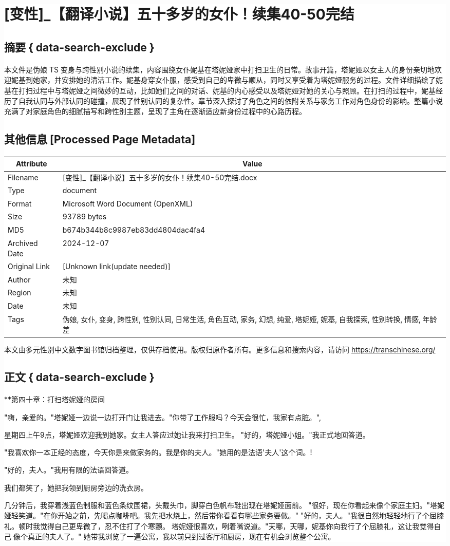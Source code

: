 # [变性]_【翻译小说】五十多岁的女仆！续集40-50完结



## 摘要  { data-search-exclude }


本文件是伪娘 TS 变身与跨性别小说的续集，内容围绕女仆妮基在塔妮娅家中打扫卫生的日常。故事开篇，塔妮娅以女主人的身份亲切地欢迎妮基到她家，并安排她的清洁工作。妮基身穿女仆服，感受到自己的卑微与顺从，同时又享受着为塔妮娅服务的过程。文件详细描绘了妮基在打扫过程中与塔妮娅之间微妙的互动，比如她们之间的对话、妮基的内心感受以及塔妮娅对她的关心与照顾。在打扫的过程中，妮基经历了自我认同与外部认同的碰撞，展现了性别认同的复杂性。章节深入探讨了角色之间的依附关系与家务工作对角色身份的影响。整篇小说充满了对家庭角色的细腻描写和跨性别主题，呈现了主角在逐渐适应新身份过程中的心路历程。



## 其他信息 [Processed Page Metadata]

| Attribute       | Value                                  |
|-----------------|----------------------------------------|
| Filename        | [变性]_【翻译小说】五十多岁的女仆！续集40-50完结.docx                             |
| Type            | document                                 |
| Format          | Microsoft Word Document (OpenXML)                               |
| Size            | 93789 bytes                           |
| MD5             | b674b344b8c9987eb83dd4804dac4fa4                                  |
| Archived Date   | 2024-12-07                             |
| Original Link   | [Unknown link(update needed)]                         |
| Author          | 未知                               |
| Region          | 未知                               |
| Date            | 未知                                 |
| Tags            | 伪娘, 女仆, 变身, 跨性别, 性别认同, 日常生活, 角色互动, 家务, 幻想, 纯爱, 塔妮娅, 妮基, 自我探索, 性别转换, 情感, 年龄差                                 |

本文由多元性别中文数字图书馆归档整理，仅供存档使用。版权归原作者所有。更多信息和搜索内容，请访问 <https://transchinese.org/>


## 正文 { data-search-exclude }


**第四十章：打扫塔妮娅的房间

"嗨，亲爱的。"塔妮娅一边说一边打开门让我进去。"你带了工作服吗？今天会很忙，我家有点脏。",

星期四上午9点，塔妮娅欢迎我到她家。女主人答应过她让我来打扫卫生。 "好的，塔妮娅小姐。"我正式地回答道。

"我喜欢你一本正经的态度，今天你是来做家务的。我是你的夫人。"她用的是法语'夫人'这个词。!

"好的，夫人。"我用有限的法语回答道。

我们都笑了，她把我领到厨房旁边的洗衣房。

几分钟后，我穿着浅蓝色制服和蓝色条纹围裙，头戴头巾，脚穿白色帆布鞋出现在塔妮娅面前。 "很好，现在你看起来像个家庭主妇。"塔妮娅轻笑道。"在你开始之前，先喝点咖啡吧。我先把水烧上，然后带你看看有哪些家务要做。" "好的，夫人。"我很自然地轻轻地行了个屈膝礼。顿时我觉得自己更卑微了，忍不住打了个寒颤。 塔妮娅很喜欢，咧着嘴说道。"天哪，天哪，妮基你向我行了个屈膝礼，这让我觉得自己 像个真正的夫人了。" 她带我浏览了一遍公寓，我以前只到过客厅和厨房，现在有机会浏览整个公寓。
